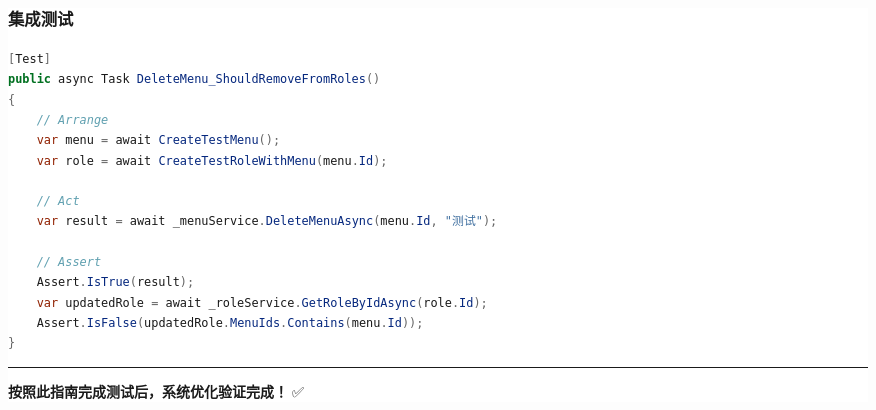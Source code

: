 ```csharp
```

### 集成测试

```csharp
[Test]
public async Task DeleteMenu_ShouldRemoveFromRoles()
{
    // Arrange
    var menu = await CreateTestMenu();
    var role = await CreateTestRoleWithMenu(menu.Id);
    
    // Act
    var result = await _menuService.DeleteMenuAsync(menu.Id, "测试");
    
    // Assert
    Assert.IsTrue(result);
    var updatedRole = await _roleService.GetRoleByIdAsync(role.Id);
    Assert.IsFalse(updatedRole.MenuIds.Contains(menu.Id));
}
```

---

**按照此指南完成测试后，系统优化验证完成！** ✅

